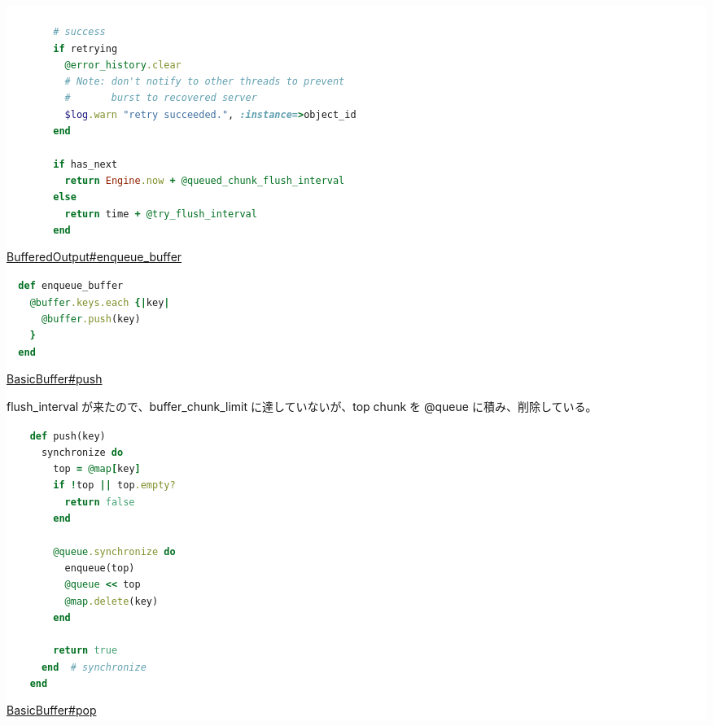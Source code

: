 ```ruby

        # success
        if retrying
          @error_history.clear
          # Note: don't notify to other threads to prevent
          #       burst to recovered server
          $log.warn "retry succeeded.", :instance=>object_id
        end

        if has_next
          return Engine.now + @queued_chunk_flush_interval
        else
          return time + @try_flush_interval
        end
  ```


[BufferedOutput#enqueue_buffer](https://github.com/fluent/fluentd/blob/9fea4bd69420daf86411937addc6000dfcc6043b/lib/fluent/output.rb#L265-L269)

  ```ruby
    def enqueue_buffer
      @buffer.keys.each {|key|
        @buffer.push(key)
      }
    end
  ```

[BasicBuffer#push](https://github.com/fluent/fluentd/blob/b5dca056378257820c3ce675fa04e34d94349fa9/lib/fluent/buffer.rb#L244-L259)

flush_interval が来たので、buffer_chunk_limit に達していないが、top chunk を @queue に積み、削除している。

```ruby
    def push(key)
      synchronize do
        top = @map[key]
        if !top || top.empty?
          return false
        end

        @queue.synchronize do
          enqueue(top)
          @queue << top
          @map.delete(key)
        end

        return true
      end  # synchronize
    end
```

[BasicBuffer#pop](https://github.com/fluent/fluentd/blob/b5dca056378257820c3ce675fa04e34d94349fa9/lib/fluent/buffer.rb#L261-L293)
